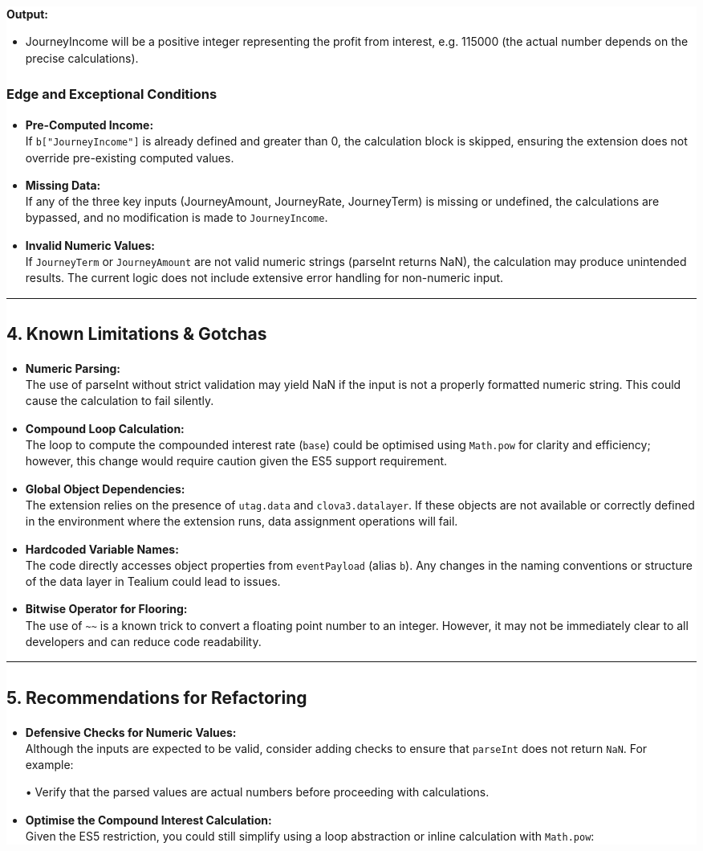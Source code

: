**Output:**  
- JourneyIncome will be a positive integer representing the profit from interest, e.g. 115000 (the actual number depends on the precise calculations).

### Edge and Exceptional Conditions
- **Pre-Computed Income:**  
  If `b["JourneyIncome"]` is already defined and greater than 0, the calculation block is skipped, ensuring the extension does not override pre-existing computed values.
  
- **Missing Data:**  
  If any of the three key inputs (JourneyAmount, JourneyRate, JourneyTerm) is missing or undefined, the calculations are bypassed, and no modification is made to `JourneyIncome`.

- **Invalid Numeric Values:**  
  If `JourneyTerm` or `JourneyAmount` are not valid numeric strings (parseInt returns NaN), the calculation may produce unintended results. The current logic does not include extensive error handling for non-numeric input.

---

## 4. Known Limitations & Gotchas

- **Numeric Parsing:**  
  The use of parseInt without strict validation may yield NaN if the input is not a properly formatted numeric string. This could cause the calculation to fail silently.

- **Compound Loop Calculation:**  
  The loop to compute the compounded interest rate (`base`) could be optimised using `Math.pow` for clarity and efficiency; however, this change would require caution given the ES5 support requirement.

- **Global Object Dependencies:**  
  The extension relies on the presence of `utag.data` and `clova3.datalayer`. If these objects are not available or correctly defined in the environment where the extension runs, data assignment operations will fail.

- **Hardcoded Variable Names:**  
  The code directly accesses object properties from `eventPayload` (alias `b`). Any changes in the naming conventions or structure of the data layer in Tealium could lead to issues.

- **Bitwise Operator for Flooring:**  
  The use of `~~` is a known trick to convert a floating point number to an integer. However, it may not be immediately clear to all developers and can reduce code readability.

---

## 5. Recommendations for Refactoring

- **Defensive Checks for Numeric Values:**  
  Although the inputs are expected to be valid, consider adding checks to ensure that `parseInt` does not return `NaN`. For example:
  
  • Verify that the parsed values are actual numbers before proceeding with calculations.  
  
- **Optimise the Compound Interest Calculation:**  
  Given the ES5 restriction, you could still simplify using a loop abstraction or inline calculation with `Math.pow`:
  
